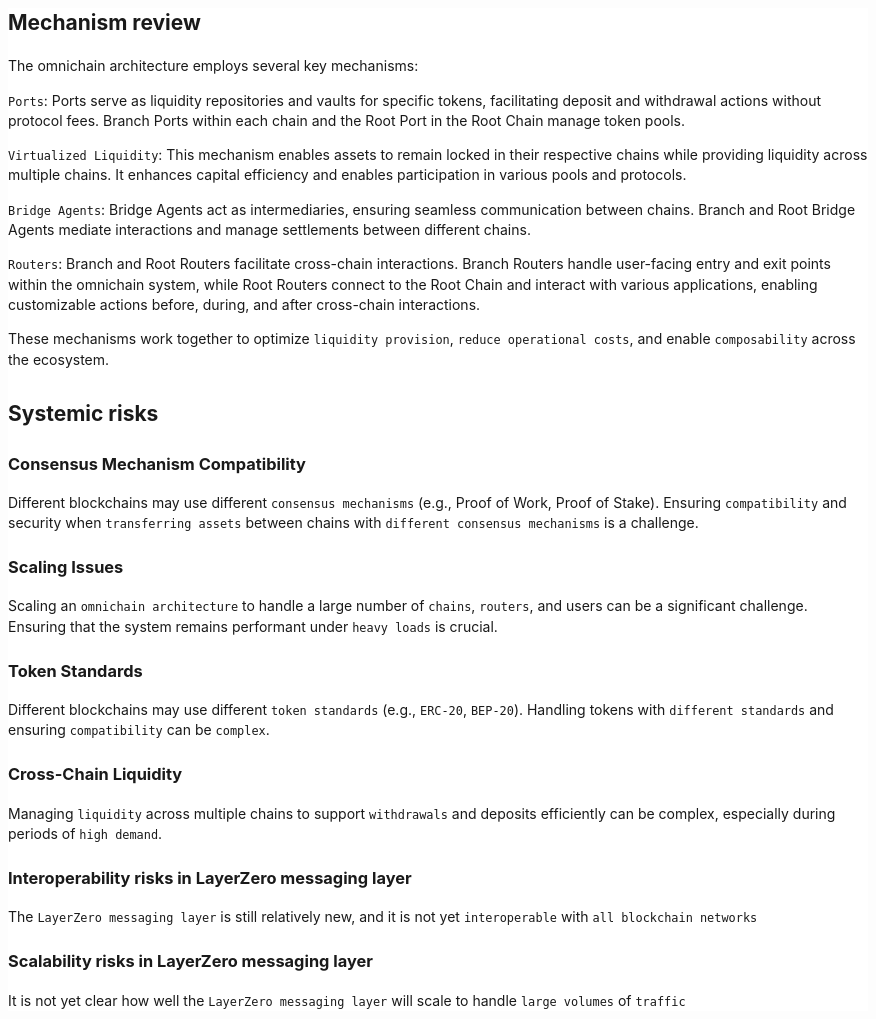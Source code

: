 ## Mechanism review

The omnichain architecture employs several key mechanisms:

``Ports``: Ports serve as liquidity repositories and vaults for specific tokens, facilitating deposit and withdrawal actions without protocol fees. Branch Ports within each chain and the Root Port in the Root Chain manage token pools.

``Virtualized Liquidity``: This mechanism enables assets to remain locked in their respective chains while providing liquidity across multiple chains. It enhances capital efficiency and enables participation in various pools and protocols.

``Bridge Agents``: Bridge Agents act as intermediaries, ensuring seamless communication between chains. Branch and Root Bridge Agents mediate interactions and manage settlements between different chains.

``Routers``: Branch and Root Routers facilitate cross-chain interactions. Branch Routers handle user-facing entry and exit points within the omnichain system, while Root Routers connect to the Root Chain and interact with various applications, enabling customizable actions before, during, and after cross-chain interactions.

These mechanisms work together to optimize ``liquidity provision``, ``reduce operational costs``, and enable ``composability`` across the ecosystem.

## Systemic risks

### Consensus Mechanism Compatibility
Different blockchains may use different ``consensus mechanisms`` (e.g., Proof of Work, Proof of Stake). Ensuring ``compatibility`` and security when ``transferring assets`` between chains with ``different consensus mechanisms`` is a challenge.

### Scaling Issues
Scaling an ``omnichain architecture`` to handle a large number of ``chains``, ``routers``, and users can be a significant challenge. Ensuring that the system remains performant under ``heavy loads`` is crucial.

### Token Standards
Different blockchains may use different ``token standards`` (e.g., ``ERC-20``, ``BEP-20``). Handling tokens with ``different standards`` and ensuring ``compatibility`` can be ``complex``.

### Cross-Chain Liquidity
Managing ``liquidity`` across multiple chains to support ``withdrawals`` and deposits efficiently can be complex, especially during periods of ``high demand``.

### Interoperability risks in LayerZero messaging layer
The ``LayerZero messaging layer`` is still relatively new, and it is not yet ``interoperable`` with ``all blockchain networks``

### Scalability risks in LayerZero messaging layer
It is not yet clear how well the ``LayerZero messaging layer`` will scale to handle ``large volumes`` of ``traffic``
